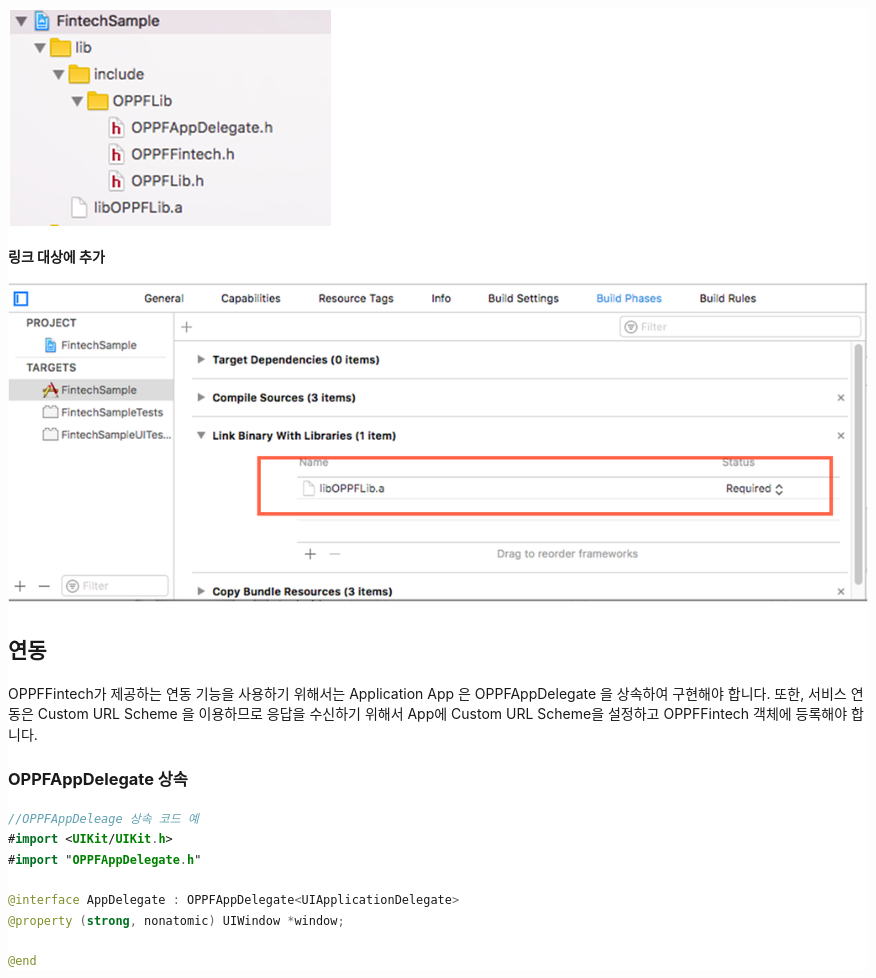 ![Xcode AppSample](../.gitbook/assets/image%20%28125%29.png)

**링크 대상에 추가**

![](../.gitbook/assets/image%20%2840%29.png)





## 연동

OPPFFintech가 제공하는 연동 기능을 사용하기 위해서는 Application App 은 OPPFAppDelegate 을 상속하여 구현해야 합니다.
 또한, 서비스 연동은 Custom URL Scheme 을 이용하므로 응답을 수신하기 위해서 App에 Custom URL Scheme을 설정하고 OPPFFintech 객체에 등록해야 합니다.



### **OPPFAppDelegate 상속**

```swift
//OPPFAppDeleage 상속 코드 예
#import <UIKit/UIKit.h>
#import "OPPFAppDelegate.h"

@interface AppDelegate : OPPFAppDelegate<UIApplicationDelegate>
@property (strong, nonatomic) UIWindow *window;

@end
```
